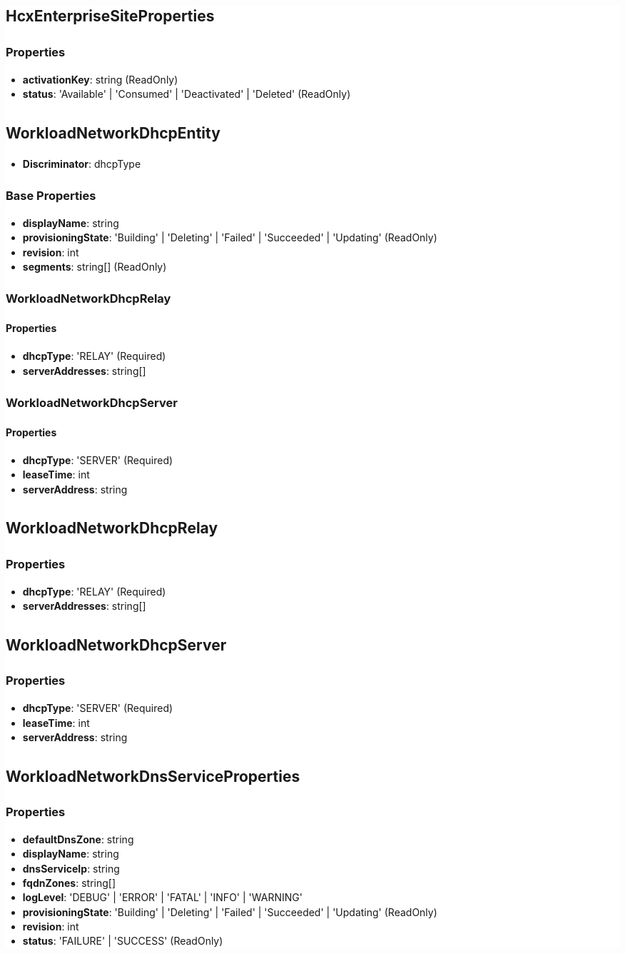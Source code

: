 ## HcxEnterpriseSiteProperties
### Properties
* **activationKey**: string (ReadOnly)
* **status**: 'Available' | 'Consumed' | 'Deactivated' | 'Deleted' (ReadOnly)

## WorkloadNetworkDhcpEntity
* **Discriminator**: dhcpType

### Base Properties
* **displayName**: string
* **provisioningState**: 'Building' | 'Deleting' | 'Failed' | 'Succeeded' | 'Updating' (ReadOnly)
* **revision**: int
* **segments**: string[] (ReadOnly)
### WorkloadNetworkDhcpRelay
#### Properties
* **dhcpType**: 'RELAY' (Required)
* **serverAddresses**: string[]

### WorkloadNetworkDhcpServer
#### Properties
* **dhcpType**: 'SERVER' (Required)
* **leaseTime**: int
* **serverAddress**: string


## WorkloadNetworkDhcpRelay
### Properties
* **dhcpType**: 'RELAY' (Required)
* **serverAddresses**: string[]

## WorkloadNetworkDhcpServer
### Properties
* **dhcpType**: 'SERVER' (Required)
* **leaseTime**: int
* **serverAddress**: string

## WorkloadNetworkDnsServiceProperties
### Properties
* **defaultDnsZone**: string
* **displayName**: string
* **dnsServiceIp**: string
* **fqdnZones**: string[]
* **logLevel**: 'DEBUG' | 'ERROR' | 'FATAL' | 'INFO' | 'WARNING'
* **provisioningState**: 'Building' | 'Deleting' | 'Failed' | 'Succeeded' | 'Updating' (ReadOnly)
* **revision**: int
* **status**: 'FAILURE' | 'SUCCESS' (ReadOnly)
